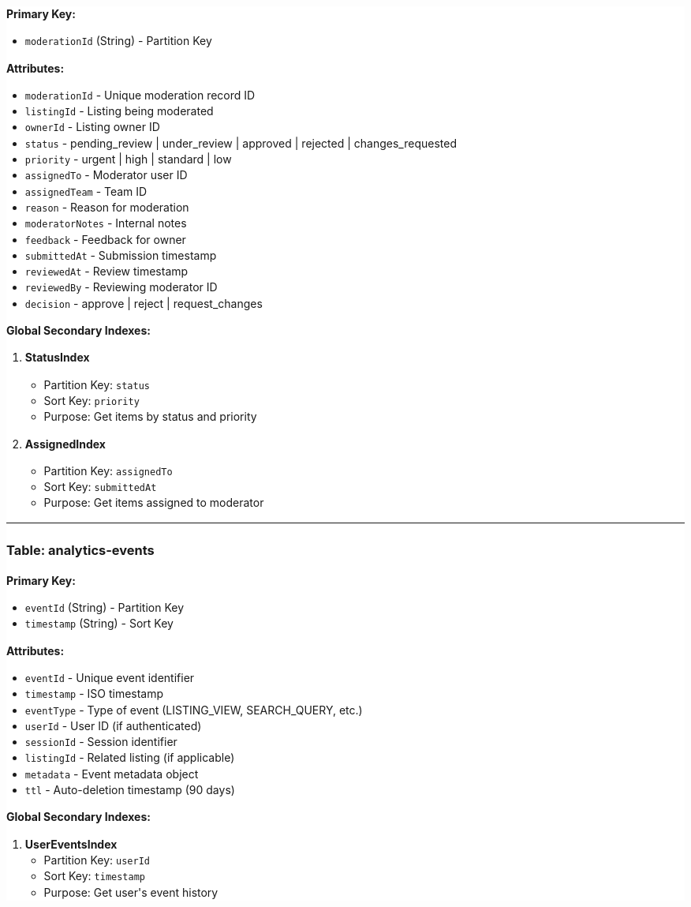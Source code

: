 **Primary Key:**
- `moderationId` (String) - Partition Key

**Attributes:**
- `moderationId` - Unique moderation record ID
- `listingId` - Listing being moderated
- `ownerId` - Listing owner ID
- `status` - pending_review | under_review | approved | rejected | changes_requested
- `priority` - urgent | high | standard | low
- `assignedTo` - Moderator user ID
- `assignedTeam` - Team ID
- `reason` - Reason for moderation
- `moderatorNotes` - Internal notes
- `feedback` - Feedback for owner
- `submittedAt` - Submission timestamp
- `reviewedAt` - Review timestamp
- `reviewedBy` - Reviewing moderator ID
- `decision` - approve | reject | request_changes

**Global Secondary Indexes:**

1. **StatusIndex**
   - Partition Key: `status`
   - Sort Key: `priority`
   - Purpose: Get items by status and priority

2. **AssignedIndex**
   - Partition Key: `assignedTo`
   - Sort Key: `submittedAt`
   - Purpose: Get items assigned to moderator

---

### Table: analytics-events

**Primary Key:**
- `eventId` (String) - Partition Key
- `timestamp` (String) - Sort Key

**Attributes:**
- `eventId` - Unique event identifier
- `timestamp` - ISO timestamp
- `eventType` - Type of event (LISTING_VIEW, SEARCH_QUERY, etc.)
- `userId` - User ID (if authenticated)
- `sessionId` - Session identifier
- `listingId` - Related listing (if applicable)
- `metadata` - Event metadata object
- `ttl` - Auto-deletion timestamp (90 days)

**Global Secondary Indexes:**

1. **UserEventsIndex**
   - Partition Key: `userId`
   - Sort Key: `timestamp`
   - Purpose: Get user's event history
